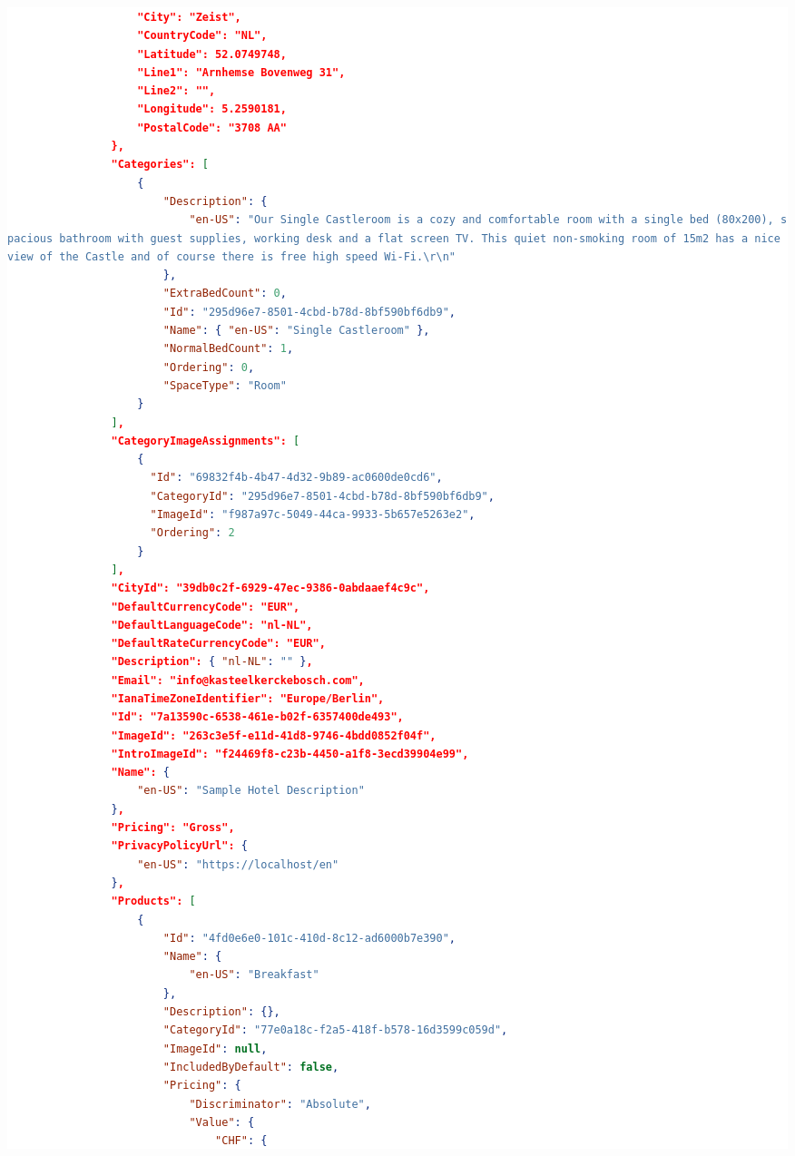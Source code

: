 ```json
                    "City": "Zeist",
                    "CountryCode": "NL",
                    "Latitude": 52.0749748,
                    "Line1": "Arnhemse Bovenweg 31",
                    "Line2": "",
                    "Longitude": 5.2590181,
                    "PostalCode": "3708 AA"
                },
                "Categories": [
                    {
                        "Description": {
                            "en-US": "Our Single Castleroom is a cozy and comfortable room with a single bed (80x200), spacious bathroom with guest supplies, working desk and a flat screen TV. This quiet non-smoking room of 15m2 has a nice view of the Castle and of course there is free high speed Wi-Fi.\r\n"
                        },
                        "ExtraBedCount": 0,
                        "Id": "295d96e7-8501-4cbd-b78d-8bf590bf6db9",
                        "Name": { "en-US": "Single Castleroom" },
                        "NormalBedCount": 1,
                        "Ordering": 0,
                        "SpaceType": "Room"
                    }
                ],
                "CategoryImageAssignments": [
                    {
                      "Id": "69832f4b-4b47-4d32-9b89-ac0600de0cd6",
                      "CategoryId": "295d96e7-8501-4cbd-b78d-8bf590bf6db9",
                      "ImageId": "f987a97c-5049-44ca-9933-5b657e5263e2",
                      "Ordering": 2
                    }
                ],
                "CityId": "39db0c2f-6929-47ec-9386-0abdaaef4c9c",
                "DefaultCurrencyCode": "EUR",
                "DefaultLanguageCode": "nl-NL",
                "DefaultRateCurrencyCode": "EUR",
                "Description": { "nl-NL": "" },
                "Email": "info@kasteelkerckebosch.com",
                "IanaTimeZoneIdentifier": "Europe/Berlin",
                "Id": "7a13590c-6538-461e-b02f-6357400de493",
                "ImageId": "263c3e5f-e11d-41d8-9746-4bdd0852f04f",
                "IntroImageId": "f24469f8-c23b-4450-a1f8-3ecd39904e99",
                "Name": {
                    "en-US": "Sample Hotel Description"
                },
                "Pricing": "Gross",
                "PrivacyPolicyUrl": {
                    "en-US": "https://localhost/en"
                },
                "Products": [
                    {
                        "Id": "4fd0e6e0-101c-410d-8c12-ad6000b7e390",
                        "Name": {
                            "en-US": "Breakfast"
                        },
                        "Description": {},
                        "CategoryId": "77e0a18c-f2a5-418f-b578-16d3599c059d",
                        "ImageId": null,
                        "IncludedByDefault": false,
                        "Pricing": {
                            "Discriminator": "Absolute",
                            "Value": {
                                "CHF": {
```
